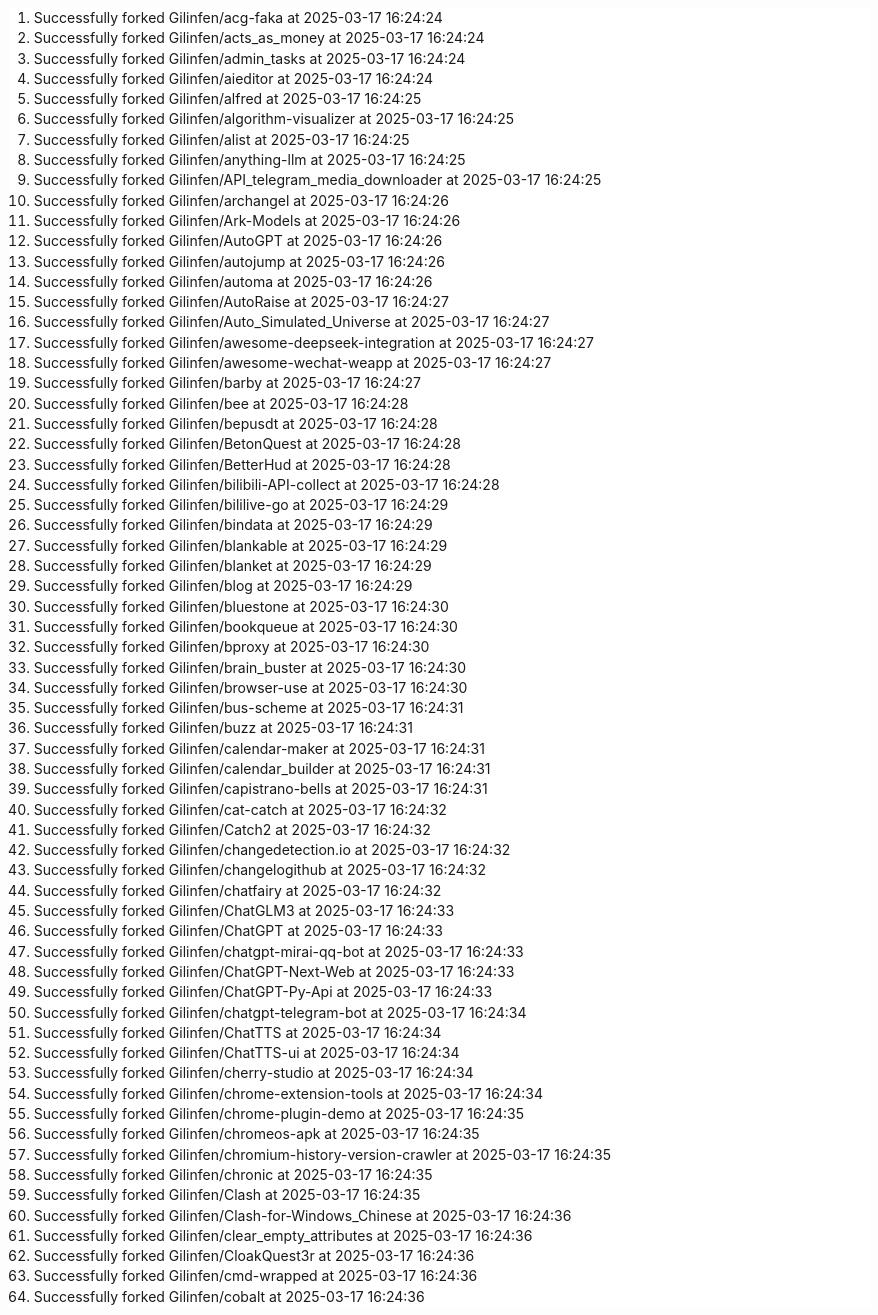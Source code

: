 1. Successfully forked Gilinfen/acg-faka at 2025-03-17 16:24:24
2. Successfully forked Gilinfen/acts_as_money at 2025-03-17 16:24:24
3. Successfully forked Gilinfen/admin_tasks at 2025-03-17 16:24:24
4. Successfully forked Gilinfen/aieditor at 2025-03-17 16:24:24
5. Successfully forked Gilinfen/alfred at 2025-03-17 16:24:25
6. Successfully forked Gilinfen/algorithm-visualizer at 2025-03-17 16:24:25
7. Successfully forked Gilinfen/alist at 2025-03-17 16:24:25
8. Successfully forked Gilinfen/anything-llm at 2025-03-17 16:24:25
9. Successfully forked Gilinfen/API_telegram_media_downloader at 2025-03-17 16:24:25
10. Successfully forked Gilinfen/archangel at 2025-03-17 16:24:26
11. Successfully forked Gilinfen/Ark-Models at 2025-03-17 16:24:26
12. Successfully forked Gilinfen/AutoGPT at 2025-03-17 16:24:26
13. Successfully forked Gilinfen/autojump at 2025-03-17 16:24:26
14. Successfully forked Gilinfen/automa at 2025-03-17 16:24:26
15. Successfully forked Gilinfen/AutoRaise at 2025-03-17 16:24:27
16. Successfully forked Gilinfen/Auto_Simulated_Universe at 2025-03-17 16:24:27
17. Successfully forked Gilinfen/awesome-deepseek-integration at 2025-03-17 16:24:27
18. Successfully forked Gilinfen/awesome-wechat-weapp at 2025-03-17 16:24:27
19. Successfully forked Gilinfen/barby at 2025-03-17 16:24:27
20. Successfully forked Gilinfen/bee at 2025-03-17 16:24:28
21. Successfully forked Gilinfen/bepusdt at 2025-03-17 16:24:28
22. Successfully forked Gilinfen/BetonQuest at 2025-03-17 16:24:28
23. Successfully forked Gilinfen/BetterHud at 2025-03-17 16:24:28
24. Successfully forked Gilinfen/bilibili-API-collect at 2025-03-17 16:24:28
25. Successfully forked Gilinfen/bililive-go at 2025-03-17 16:24:29
26. Successfully forked Gilinfen/bindata at 2025-03-17 16:24:29
27. Successfully forked Gilinfen/blankable at 2025-03-17 16:24:29
28. Successfully forked Gilinfen/blanket at 2025-03-17 16:24:29
29. Successfully forked Gilinfen/blog at 2025-03-17 16:24:29
30. Successfully forked Gilinfen/bluestone at 2025-03-17 16:24:30
31. Successfully forked Gilinfen/bookqueue at 2025-03-17 16:24:30
32. Successfully forked Gilinfen/bproxy at 2025-03-17 16:24:30
33. Successfully forked Gilinfen/brain_buster at 2025-03-17 16:24:30
34. Successfully forked Gilinfen/browser-use at 2025-03-17 16:24:30
35. Successfully forked Gilinfen/bus-scheme at 2025-03-17 16:24:31
36. Successfully forked Gilinfen/buzz at 2025-03-17 16:24:31
37. Successfully forked Gilinfen/calendar-maker at 2025-03-17 16:24:31
38. Successfully forked Gilinfen/calendar_builder at 2025-03-17 16:24:31
39. Successfully forked Gilinfen/capistrano-bells at 2025-03-17 16:24:31
40. Successfully forked Gilinfen/cat-catch at 2025-03-17 16:24:32
41. Successfully forked Gilinfen/Catch2 at 2025-03-17 16:24:32
42. Successfully forked Gilinfen/changedetection.io at 2025-03-17 16:24:32
43. Successfully forked Gilinfen/changelogithub at 2025-03-17 16:24:32
44. Successfully forked Gilinfen/chatfairy at 2025-03-17 16:24:32
45. Successfully forked Gilinfen/ChatGLM3 at 2025-03-17 16:24:33
46. Successfully forked Gilinfen/ChatGPT at 2025-03-17 16:24:33
47. Successfully forked Gilinfen/chatgpt-mirai-qq-bot at 2025-03-17 16:24:33
48. Successfully forked Gilinfen/ChatGPT-Next-Web at 2025-03-17 16:24:33
49. Successfully forked Gilinfen/ChatGPT-Py-Api at 2025-03-17 16:24:33
50. Successfully forked Gilinfen/chatgpt-telegram-bot at 2025-03-17 16:24:34
51. Successfully forked Gilinfen/ChatTTS at 2025-03-17 16:24:34
52. Successfully forked Gilinfen/ChatTTS-ui at 2025-03-17 16:24:34
53. Successfully forked Gilinfen/cherry-studio at 2025-03-17 16:24:34
54. Successfully forked Gilinfen/chrome-extension-tools at 2025-03-17 16:24:34
55. Successfully forked Gilinfen/chrome-plugin-demo at 2025-03-17 16:24:35
56. Successfully forked Gilinfen/chromeos-apk at 2025-03-17 16:24:35
57. Successfully forked Gilinfen/chromium-history-version-crawler at 2025-03-17 16:24:35
58. Successfully forked Gilinfen/chronic at 2025-03-17 16:24:35
59. Successfully forked Gilinfen/Clash at 2025-03-17 16:24:35
60. Successfully forked Gilinfen/Clash-for-Windows_Chinese at 2025-03-17 16:24:36
61. Successfully forked Gilinfen/clear_empty_attributes at 2025-03-17 16:24:36
62. Successfully forked Gilinfen/CloakQuest3r at 2025-03-17 16:24:36
63. Successfully forked Gilinfen/cmd-wrapped at 2025-03-17 16:24:36
64. Successfully forked Gilinfen/cobalt at 2025-03-17 16:24:36